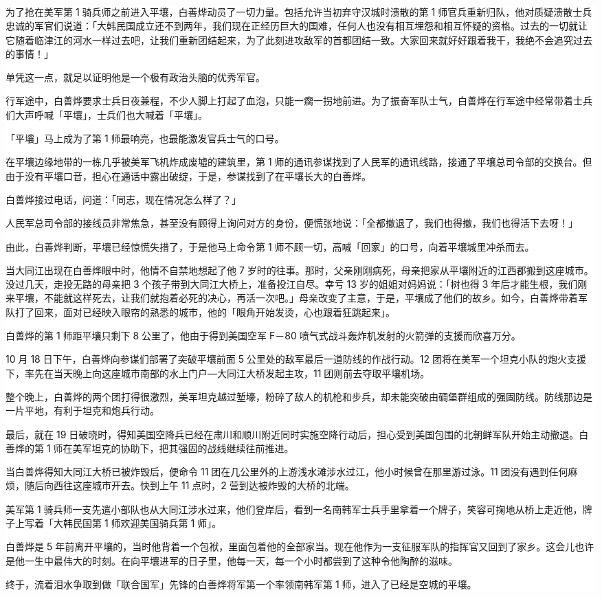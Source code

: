 

为了抢在美军第 1 骑兵师之前进入平壤，白善烨动员了一切力量。包括允许当初弃守汉城时溃散的第 1 师官兵重新归队，他对质疑溃散士兵忠诚的军官们说道：「大韩民国成立还不到两年，我们现在正经历巨大的国难，任何人也没有相互埋怨和相互怀疑的资格。过去的一切就让它随着临津江的河水一样过去吧，让我们重新团结起来，为了此刻进攻敌军的首都团结一致。大家回来就好好跟着我干，我绝不会追究过去的事情！」



单凭这一点，就足以证明他是一个极有政治头脑的优秀军官。



行军途中，白善烨要求士兵日夜兼程，不少人脚上打起了血泡，只能一瘸一拐地前进。为了振奋军队士气，白善烨在行军途中经常带着士兵们大声呼喊「平壤」，士兵们也大喊着「平壤」。



「平壤」马上成为了第 1 师最响亮，也最能激发官兵士气的口号。



在平壤边缘地带的一栋几乎被美军飞机炸成废墟的建筑里，第 1 师的通讯参谋找到了人民军的通讯线路，接通了平壤总司令部的交换台。但由于没有平壤口音，担心在通话中露出破绽，于是，参谋找到了在平壤长大的白善烨。



白善烨接过电话，问道：「同志，现在情况怎么样了？」



人民军总司令部的接线员非常焦急，甚至没有顾得上询问对方的身份，便慌张地说：「全都撤退了，我们也得撤，我们也得活下去呀！」



由此，白善烨判断，平壤已经惊慌失措了，于是他马上命令第 1 师不顾一切，高喊「回家」的口号，向着平壤城里冲杀而去。



当大同江出现在白善烨眼中时，他情不自禁地想起了他 7 岁时的往事。那时，父亲刚刚病死，母亲把家从平壤附近的江西郡搬到这座城市。没过几天，走投无路的母亲把 3 个孩子带到大同江大桥上，准备投江自尽。幸亏 13 岁的姐姐对妈妈说：「树也得 3 年后才能生根，我们刚来平壤，不能就这样死去，让我们就抱着必死的决心，再活一次吧。」母亲改变了主意，于是，平壤成了他们的故乡。如今，白善烨带着军队打了回来，面对已经映入眼帘的熟悉的城市，他的「眼角开始发烫，心也跟着狂跳起来」。



白善烨的第 1 师距平壤只剩下 8 公里了，他由于得到美国空军 F－80 喷气式战斗轰炸机发射的火箭弹的支援而欣喜万分。



10 月 18 日下午，白善烨向参谋们部署了突破平壤前面 5 公里处的敌军最后一道防线的作战行动。12 团将在美军一个坦克小队的炮火支援下，率先在当天晚上向这座城市南部的水上门户—大同江大桥发起主攻，11 团则前去夺取平壤机场。



整个晚上，白善烨的两个团打得很激烈，美军坦克越过堑壕，粉碎了敌人的机枪和步兵，却未能突破由碉堡群组成的强固防线。防线那边是一片平地，有利于坦克和炮兵行动。



最后，就在 19 日破晓时，得知美国空降兵已经在肃川和顺川附近同时实施空降行动后，担心受到美国包围的北朝鲜军队开始主动撤退。白善烨的第 1 师在美军坦克的协助下，把其强固的战线继续往前推进。



当白善烨得知大同江大桥已被炸毁后，便命令 11 团在几公里外的上游浅水滩涉水过江，他小时候曾在那里游过泳。11 团没有遇到任何麻烦，随后向西往这座城市开去。快到上午 11 点时，2 营到达被炸毁的大桥的北端。



美军第 1 骑兵师一支先遣小部队也从大同江涉水过来，他们登岸后，看到一名南韩军士兵手里拿着一个牌子，笑容可掬地从桥上走近他，牌子上写着「大韩民国第 1 师欢迎美国骑兵第 1 师」。



白善烨是 5 年前离开平壤的，当时他背着一个包袱，里面包着他的全部家当。现在他作为一支征服军队的指挥官又回到了家乡。这会儿也许是他一生中最伟大的时刻。在向平壤进军的日子里，他每一天，每一个小时都尝到了这种令他陶醉的滋味。



终于，流着泪水争取到做「联合国军」先锋的白善烨将军第一个率领南韩军第 1 师，进入了已经是空城的平壤。
